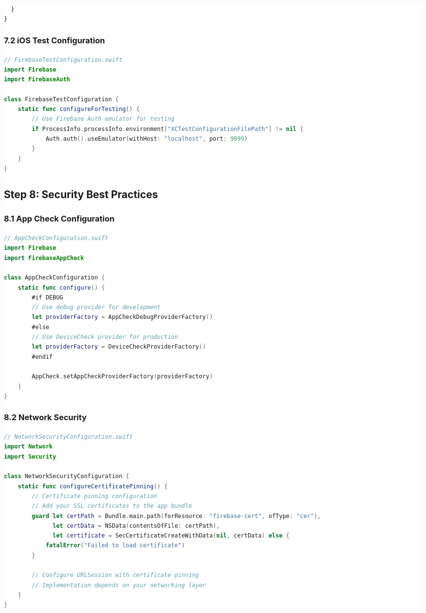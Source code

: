 ```javascript
  }
}
```

### 7.2 iOS Test Configuration
```swift
// FirebaseTestConfiguration.swift
import Firebase
import FirebaseAuth

class FirebaseTestConfiguration {
    static func configureForTesting() {
        // Use Firebase Auth emulator for testing
        if ProcessInfo.processInfo.environment["XCTestConfigurationFilePath"] != nil {
            Auth.auth().useEmulator(withHost: "localhost", port: 9099)
        }
    }
}
```

## Step 8: Security Best Practices

### 8.1 App Check Configuration
```swift
// AppCheckConfiguration.swift
import Firebase
import FirebaseAppCheck

class AppCheckConfiguration {
    static func configure() {
        #if DEBUG
        // Use debug provider for development
        let providerFactory = AppCheckDebugProviderFactory()
        #else
        // Use DeviceCheck provider for production
        let providerFactory = DeviceCheckProviderFactory()
        #endif
        
        AppCheck.setAppCheckProviderFactory(providerFactory)
    }
}
```

### 8.2 Network Security
```swift
// NetworkSecurityConfiguration.swift
import Network
import Security

class NetworkSecurityConfiguration {
    static func configureCertificatePinning() {
        // Certificate pinning configuration
        // Add your SSL certificates to the app bundle
        guard let certPath = Bundle.main.path(forResource: "firebase-cert", ofType: "cer"),
              let certData = NSData(contentsOfFile: certPath),
              let certificate = SecCertificateCreateWithData(nil, certData) else {
            fatalError("Failed to load certificate")
        }
        
        // Configure URLSession with certificate pinning
        // Implementation depends on your networking layer
    }
}
```